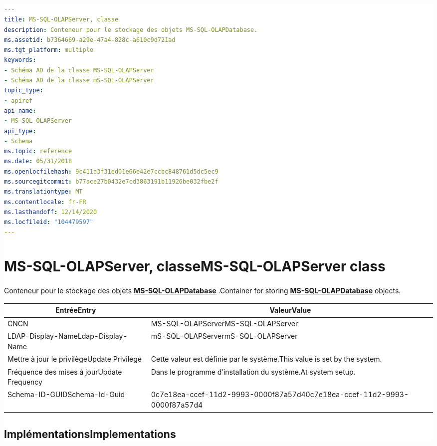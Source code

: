 ```yaml
---
title: MS-SQL-OLAPServer, classe
description: Conteneur pour le stockage des objets MS-SQL-OLAPDatabase.
ms.assetid: b7364669-a29e-47a4-828c-a610c9d721ad
ms.tgt_platform: multiple
keywords:
- Schéma AD de la classe MS-SQL-OLAPServer
- Schéma AD de la classe mS-SQL-OLAPServer
topic_type:
- apiref
api_name:
- MS-SQL-OLAPServer
api_type:
- Schema
ms.topic: reference
ms.date: 05/31/2018
ms.openlocfilehash: 9c411a3f31ed01e66e42e7ccbc848761d5dc5ec9
ms.sourcegitcommit: b77ace27b0432e7cd3863191b11926be032fbe2f
ms.translationtype: MT
ms.contentlocale: fr-FR
ms.lasthandoff: 12/14/2020
ms.locfileid: "104479597"
---
```

# <a name="ms-sql-olapserver-class"></a><span data-ttu-id="4d601-105">MS-SQL-OLAPServer, classe</span><span class="sxs-lookup"><span data-stu-id="4d601-105">MS-SQL-OLAPServer class</span></span>

<span data-ttu-id="4d601-106">Conteneur pour le stockage des objets [**MS-SQL-OLAPDatabase**](c-ms-sql-olapdatabase.md) .</span><span class="sxs-lookup"><span data-stu-id="4d601-106">Container for storing [**MS-SQL-OLAPDatabase**](c-ms-sql-olapdatabase.md) objects.</span></span>



| <span data-ttu-id="4d601-107">Entrée</span><span class="sxs-lookup"><span data-stu-id="4d601-107">Entry</span></span> | <span data-ttu-id="4d601-108">Valeur</span><span class="sxs-lookup"><span data-stu-id="4d601-108">Value</span></span> |
|-------------------|--------------------------------------|
| <span data-ttu-id="4d601-109">CN</span><span class="sxs-lookup"><span data-stu-id="4d601-109">CN</span></span>                | <span data-ttu-id="4d601-110">MS-SQL-OLAPServer</span><span class="sxs-lookup"><span data-stu-id="4d601-110">MS-SQL-OLAPServer</span></span>                    |
| <span data-ttu-id="4d601-111">LDAP-Display-Name</span><span class="sxs-lookup"><span data-stu-id="4d601-111">Ldap-Display-Name</span></span> | <span data-ttu-id="4d601-112">mS-SQL-OLAPServer</span><span class="sxs-lookup"><span data-stu-id="4d601-112">mS-SQL-OLAPServer</span></span>                    |
| <span data-ttu-id="4d601-113">Mettre à jour le privilège</span><span class="sxs-lookup"><span data-stu-id="4d601-113">Update Privilege</span></span>  | <span data-ttu-id="4d601-114">Cette valeur est définie par le système.</span><span class="sxs-lookup"><span data-stu-id="4d601-114">This value is set by the system.</span></span>     |
| <span data-ttu-id="4d601-115">Fréquence des mises à jour</span><span class="sxs-lookup"><span data-stu-id="4d601-115">Update Frequency</span></span>  | <span data-ttu-id="4d601-116">Dans le programme d’installation du système.</span><span class="sxs-lookup"><span data-stu-id="4d601-116">At system setup.</span></span>                     |
| <span data-ttu-id="4d601-117">Schema-ID-GUID</span><span class="sxs-lookup"><span data-stu-id="4d601-117">Schema-Id-Guid</span></span>    | <span data-ttu-id="4d601-118">0c7e18ea-ccef-11d2-9993-0000f87a57d4</span><span class="sxs-lookup"><span data-stu-id="4d601-118">0c7e18ea-ccef-11d2-9993-0000f87a57d4</span></span> |



## <a name="implementations"></a><span data-ttu-id="4d601-119">Implémentations</span><span class="sxs-lookup"><span data-stu-id="4d601-119">Implementations</span></span>

